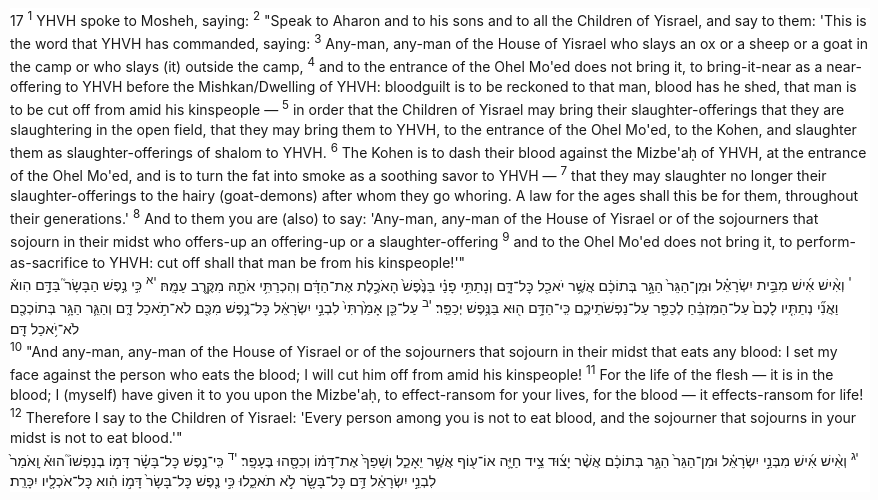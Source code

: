</span></div></td>

 
<td style="vertical-align:top;" width="53%">
<div class="english">
<span class="p">17 <sup>1</sup>&nbsp;YHVH spoke to Mosheh, saying: <sup>2</sup>&nbsp;"Speak to Aharon and to his sons and to all the Children of Yisrael, and say to them: 'This is the word that YHVH has commanded, saying: <sup>3</sup>&nbsp;Any-man, any-man of the House of Yisrael who slays an ox or a sheep or a goat in the camp or who slays (it) outside the camp, <sup>4</sup>&nbsp;and to the entrance of the Ohel Mo'ed does not bring it, to bring-it-near as a near-offering to YHVH before the Mishkan/Dwelling of YHVH: bloodguilt is to be reckoned to that man, blood has he shed, that man is to be cut off from amid his kinspeople —</span> <span class="h"><sup>5</sup>&nbsp;in order that the Children of Yisrael may bring their slaughter-offerings that they are slaughtering in the open field, that they may bring them to YHVH, to the entrance of the Ohel Mo'ed, to the Kohen, and slaughter them as slaughter-offerings of shalom to YHVH. <sup>6</sup>&nbsp;The Kohen is to dash their blood against the Mizbe'aḥ of YHVH, at the entrance of the Ohel Mo'ed, and is to turn the fat into smoke as a soothing savor to YHVH — <sup>7</sup>&nbsp;that they may slaughter no longer their slaughter-offerings to the hairy (goat-demons) after whom they go whoring. A law for the ages shall this be for them, throughout their generations.' <sup>8</sup>&nbsp;And to them you are (also) to say: 'Any-man, any-man of the House of Yisrael or of the sojourners that sojourn in their midst who offers-up an offering-up or a slaughter-offering <sup>9</sup>&nbsp;and to the Ohel Mo'ed does not bring it, to perform-as-sacrifice to YHVH: cut off shall that man be from his kinspeople!'"</span> 
</div></td></tr>


<tr><td style="vertical-align:top;" width="46%">
<div class="liturgy"><span lang="he">
<span class="p"><sup>י</sup>&nbsp;וְאִ֨ישׁ אִ֜ישׁ מִבֵּ֣ית יִשְׂרָאֵ֗ל</span> <span class="h">וּמִן־הַגֵּר֙ הַגָּ֣ר בְּתוֹכָ֔ם</span> <span class="p">אֲשֶׁ֥ר יֹאכַ֖ל כׇּל־דָּ֑ם וְנָתַתִּ֣י פָנַ֗י בַּנֶּ֙פֶשׁ֙ הָאֹכֶ֣לֶת אֶת־הַדָּ֔ם וְהִכְרַתִּ֥י אֹתָ֖הּ מִקֶּ֥רֶב עַמָּֽהּ׃ </span> <span class="h"><sup>יא</sup>&nbsp;כִּ֣י נֶ֣פֶשׁ הַבָּשָׂר֮ בַּדָּ֣ם הִוא֒ וַאֲנִ֞י נְתַתִּ֤יו לָכֶם֙ עַל־הַמִּזְבֵּ֔חַ לְכַפֵּ֖ר עַל־נַפְשֹׁתֵיכֶ֑ם כִּֽי־הַדָּ֥ם ה֖וּא בַּנֶּ֥פֶשׁ יְכַפֵּֽר׃ <sup>יב</sup>&nbsp;עַל־כֵּ֤ן אָמַ֙רְתִּי֙ לִבְנֵ֣י יִשְׂרָאֵ֔ל כׇּל־נֶ֥פֶשׁ מִכֶּ֖ם לֹא־תֹ֣אכַל דָּ֑ם וְהַגֵּ֛ר הַגָּ֥ר בְּתוֹכְכֶ֖ם לֹא־יֹ֥אכַל דָּֽם׃ </span> 
</span></div></td>
 
<td style="vertical-align:top;" width="53%">
<div class="english">
<span class="p"><sup>10</sup>&nbsp;"And any-man, any-man of the House of Yisrael</span> <span class="h">or of the sojourners that sojourn in their midst</span> <span class="p">that eats any blood: I set my face against the person who eats the blood; I will cut him off from amid his kinspeople!</span> <span class="h"><sup>11</sup>&nbsp;For the life of the flesh — it is in the blood; I (myself) have given it to you upon the Mizbe'aḥ, to effect-ransom for your lives, for the blood — it effects-ransom for life! <sup>12</sup>&nbsp;Therefore I say to the Children of Yisrael: 'Every person among you is not to eat blood, and the sojourner that sojourns in your midst is not to eat blood.'"</span> 
</div></td></tr>


<tr><td style="vertical-align:top;" width="46%">
<div class="liturgy"><span lang="he">
<span class="p"><sup>יג</sup>&nbsp;וְאִ֨ישׁ אִ֜ישׁ מִבְּנֵ֣י יִשְׂרָאֵ֗ל וּמִן־הַגֵּר֙ הַגָּ֣ר בְּתוֹכָ֔ם אֲשֶׁ֨ר יָצ֜וּד צֵ֥יד חַיָּ֛ה אוֹ־ע֖וֹף אֲשֶׁ֣ר יֵאָכֵ֑ל וְשָׁפַךְ֙ אֶת־דָּמ֔וֹ וְכִסָּ֖הוּ בֶּעָפָֽר׃ </span> <span class="h"><sup>יד</sup>&nbsp;כִּֽי־נֶ֣פֶשׁ כׇּל־בָּשָׂ֗ר דָּמ֣וֹ בְנַפְשׁוֹ֮ הוּא֒ וָֽאֹמַר֙ לִבְנֵ֣י יִשְׂרָאֵ֔ל דַּ֥ם כׇּל־בָּשָׂ֖ר לֹ֣א תֹאכֵ֑לוּ כִּ֣י נֶ֤פֶשׁ כׇּל־בָּשָׂר֙ דָּמ֣וֹ הִ֔וא כׇּל־אֹכְלָ֖יו יִכָּרֵֽת׃ </span>
</span></div></td>
 